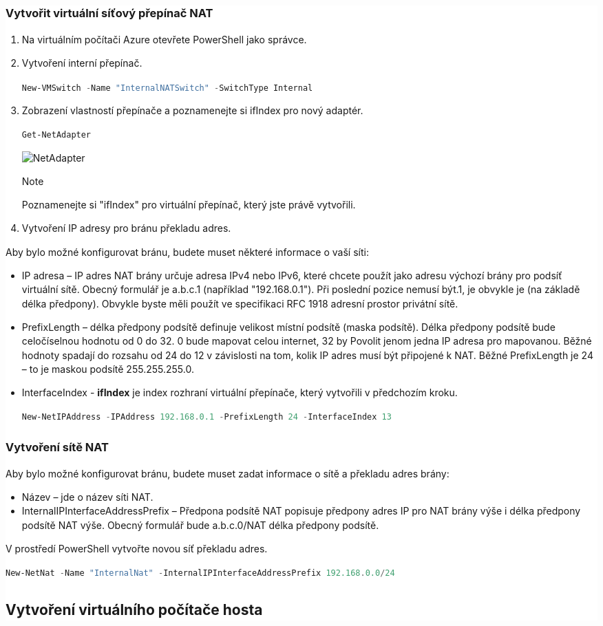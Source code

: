 ### <a name="create-a-nat-virtual-network-switch"></a>Vytvořit virtuální síťový přepínač NAT

1. Na virtuálním počítači Azure otevřete PowerShell jako správce.
   
2. Vytvoření interní přepínač.

    ```powershell
    New-VMSwitch -Name "InternalNATSwitch" -SwitchType Internal
    ```

3. Zobrazení vlastností přepínače a poznamenejte si ifIndex pro nový adaptér.

    ```powershell
    Get-NetAdapter
    ```

    ![NetAdapter](./media/virtual-machines-nested-virtualization/get-netadapter.png)

    >[!NOTE] 
    >
    >Poznamenejte si "ifIndex" pro virtuální přepínač, který jste právě vytvořili.
    
4. Vytvoření IP adresy pro bránu překladu adres.
    
Aby bylo možné konfigurovat bránu, budete muset některé informace o vaší síti:    
  * IP adresa – IP adres NAT brány určuje adresa IPv4 nebo IPv6, které chcete použít jako adresu výchozí brány pro podsíť virtuální sítě. Obecný formulář je a.b.c.1 (například "192.168.0.1"). Při poslední pozice nemusí být.1, je obvykle je (na základě délka předpony). Obvykle byste měli použít ve specifikaci RFC 1918 adresní prostor privátní sítě. 
  * PrefixLength – délka předpony podsítě definuje velikost místní podsítě (maska podsítě). Délka předpony podsítě bude celočíselnou hodnotu od 0 do 32. 0 bude mapovat celou internet, 32 by Povolit jenom jedna IP adresa pro mapovanou. Běžné hodnoty spadají do rozsahu od 24 do 12 v závislosti na tom, kolik IP adres musí být připojené k NAT. Běžné PrefixLength je 24 – to je maskou podsítě 255.255.255.0.
  * InterfaceIndex - **ifIndex** je index rozhraní virtuální přepínače, který vytvořili v předchozím kroku. 

    ```powershell
    New-NetIPAddress -IPAddress 192.168.0.1 -PrefixLength 24 -InterfaceIndex 13
    ```

### <a name="create-the-nat-network"></a>Vytvoření sítě NAT

Aby bylo možné konfigurovat bránu, budete muset zadat informace o sítě a překladu adres brány:
  * Název – jde o název síti NAT. 
  * InternalIPInterfaceAddressPrefix – Předpona podsítě NAT popisuje předpony adres IP pro NAT brány výše i délka předpony podsítě NAT výše. Obecný formulář bude a.b.c.0/NAT délka předpony podsítě. 

V prostředí PowerShell vytvořte novou síť překladu adres.
```powershell
New-NetNat -Name "InternalNat" -InternalIPInterfaceAddressPrefix 192.168.0.0/24
```


## <a name="create-the-guest-virtual-machine"></a>Vytvoření virtuálního počítače hosta
